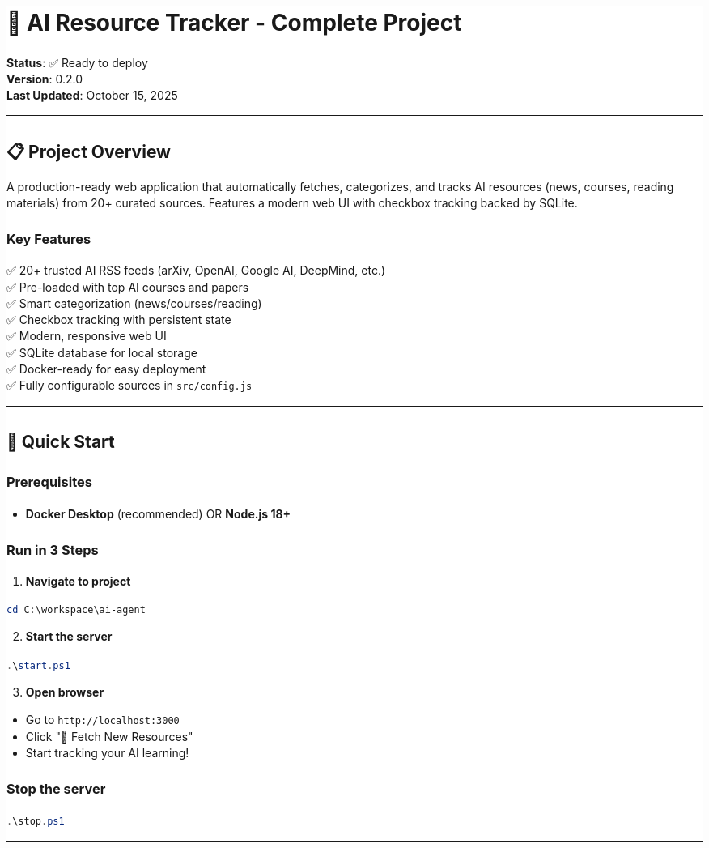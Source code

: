 # 🤖 AI Resource Tracker - Complete Project

**Status**: ✅ Ready to deploy  
**Version**: 0.2.0  
**Last Updated**: October 15, 2025

---

## 📋 Project Overview

A production-ready web application that automatically fetches, categorizes, and tracks AI resources (news, courses, reading materials) from 20+ curated sources. Features a modern web UI with checkbox tracking backed by SQLite.

### Key Features
✅ 20+ trusted AI RSS feeds (arXiv, OpenAI, Google AI, DeepMind, etc.)  
✅ Pre-loaded with top AI courses and papers  
✅ Smart categorization (news/courses/reading)  
✅ Checkbox tracking with persistent state  
✅ Modern, responsive web UI  
✅ SQLite database for local storage  
✅ Docker-ready for easy deployment  
✅ Fully configurable sources in `src/config.js`

---

## 🚀 Quick Start

### Prerequisites
- **Docker Desktop** (recommended) OR **Node.js 18+**

### Run in 3 Steps

1. **Navigate to project**
```powershell
cd C:\workspace\ai-agent
```

2. **Start the server**
```powershell
.\start.ps1
```

3. **Open browser**
- Go to `http://localhost:3000`
- Click "🔄 Fetch New Resources"
- Start tracking your AI learning!

### Stop the server
```powershell
.\stop.ps1
```

---